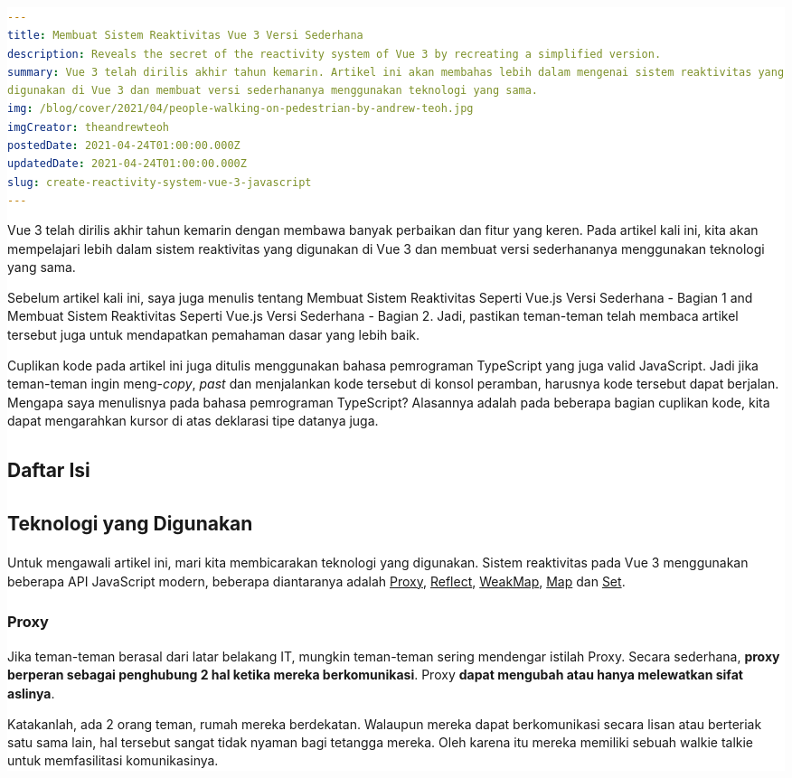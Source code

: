 ```yaml
---
title: Membuat Sistem Reaktivitas Vue 3 Versi Sederhana
description: Reveals the secret of the reactivity system of Vue 3 by recreating a simplified version.
summary: Vue 3 telah dirilis akhir tahun kemarin. Artikel ini akan membahas lebih dalam mengenai sistem reaktivitas yang digunakan di Vue 3 dan membuat versi sederhananya menggunakan teknologi yang sama.
img: /blog/cover/2021/04/people-walking-on-pedestrian-by-andrew-teoh.jpg
imgCreator: theandrewteoh
postedDate: 2021-04-24T01:00:00.000Z
updatedDate: 2021-04-24T01:00:00.000Z
slug: create-reactivity-system-vue-3-javascript
---
```


<app-amp-notice :to="{ name: 'blog-slug', params: { slug: 'create-reactivity-system-vue-3-javascript' } }" label="Membuat Sistem Reaktivitas Vue 3 Versi Sederhana"></app-amp-notice>

Vue 3 telah dirilis akhir tahun kemarin dengan membawa banyak perbaikan dan fitur yang keren. Pada artikel kali ini, kita akan mempelajari lebih dalam sistem reaktivitas yang digunakan di Vue 3 dan membuat versi sederhananya menggunakan teknologi yang sama.

Sebelum artikel kali ini, saya juga menulis tentang <app-locale-path-link :to="{ name: 'blog-slug', params: { slug: 'create-reactivity-system-vuejs-javascript-part-1' } }">Membuat Sistem Reaktivitas Seperti Vue.js Versi Sederhana - Bagian 1</app-locale-path-link> and <app-locale-path-link :to="{ name: 'blog-slug', params: { slug: 'create-reactivity-system-vuejs-javascript-part-2' } }">Membuat Sistem Reaktivitas Seperti Vue.js Versi Sederhana - Bagian 2</app-locale-path-link>. Jadi, pastikan teman-teman telah membaca artikel tersebut juga untuk mendapatkan pemahaman dasar yang lebih baik.

Cuplikan kode pada artikel ini juga ditulis menggunakan bahasa pemrograman TypeScript yang juga valid JavaScript. Jadi jika teman-teman ingin meng-_copy_, _past_ dan menjalankan kode tersebut di konsol peramban, harusnya kode tersebut dapat berjalan. Mengapa saya menulisnya pada bahasa pemrograman TypeScript? Alasannya adalah pada beberapa bagian cuplikan kode, kita dapat mengarahkan kursor di atas deklarasi tipe datanya juga.

## Daftar Isi

## Teknologi yang Digunakan

Untuk mengawali artikel ini, mari kita membicarakan teknologi yang digunakan. Sistem reaktivitas pada Vue 3 menggunakan beberapa API JavaScript modern, beberapa diantaranya adalah [Proxy](#proxy), [Reflect](#reflect), [WeakMap](#weakmap), [Map](#map) dan [Set](#set).

### Proxy

Jika teman-teman berasal dari latar belakang IT, mungkin teman-teman sering mendengar istilah Proxy. Secara sederhana, **proxy berperan sebagai penghubung 2 hal ketika mereka berkomunikasi**. Proxy **dapat mengubah atau hanya melewatkan sifat aslinya**.

Katakanlah, ada 2 orang teman, rumah mereka berdekatan. Walaupun mereka dapat berkomunikasi secara lisan atau berteriak satu sama lain, hal tersebut sangat tidak nyaman bagi tetangga mereka. Oleh karena itu mereka memiliki sebuah walkie talkie untuk memfasilitasi komunikasinya.
